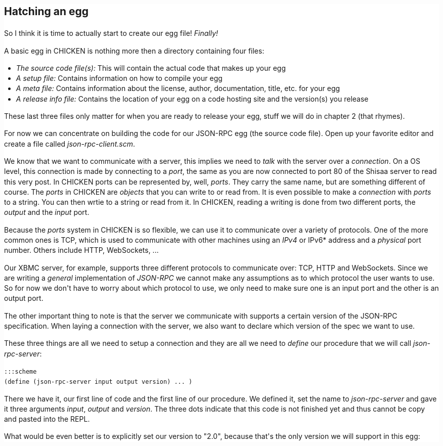 ## Hatching an egg

So I think it is time to actually start to create our egg file! *Finally!*

A basic egg in CHICKEN is nothing more then a directory containing four files:

* *The source code file(s):*
  This will contain the actual code that makes up your egg
* *A setup file:*
  Contains information on how to compile your egg
* *A meta file:*
  Contains information about the license, author, documentation, title, etc. for your egg
* *A release info file:*
  Contains the location of your egg on a code hosting site and the version(s) you release

These last three files only matter for when you are ready to release your egg, stuff we will do in chapter 2 (that rhymes).

For now we can concentrate on building the code for our JSON-RPC egg (the source code file).
Open up your favorite editor and create a file called *json-rpc-client.scm*.

We know that we want to communicate with a server, this implies we need to *talk* with the server over a *connection*. On a OS level, this connection is made by connecting to a *port*, the same as you are now connected to port 80 of the Shisaa server to read this very post. In CHICKEN ports can be represented by, well, *ports*. They carry the same name, but are something different of course. The *ports* in CHICKEN are *objects* that you can write to or read from. It is even possible to make a *connection* with *ports* to a string. You can then wrtie to a string or read from it. In CHICKEN, reading a writing is done from two different ports, the *output* and the *input* port.

Because the *ports* system in CHICKEN is so flexible, we can use it to communicate over a variety of protocols. One of the more common ones is TCP, which is used to communicate with other machines using an *IPv4* or IPv6* address and a *physical* port number. Others include HTTP, WebSockets, ...

Our XBMC server, for example, supports three different protocols to communicate over: TCP, HTTP and WebSockets. Since we are writing a *general* implementation of *JSON-RPC* we cannot make any assumptions as to which protocol the user wants to use. So for now we don't have to worry about which protocol to use, we only need to make sure one is an input port and the other is an output port.

The other important thing to note is that the server we communicate with supports a certain version of the JSON-RPC specification.
When laying a connection with the server, we also want to declare which version of the spec we want to use.

These three things are all we need to setup a connection and they are all we need to *define* our procedure that we will call *json-rpc-server*:

	:::scheme
	(define (json-rpc-server input output version) ... )

There we have it, our first line of code and the first line of our procedure. We defined it, set the name to *json-rpc-server* and gave it three arguments *input*, *output* and *version*. The three dots indicate that this code is not finished yet and thus cannot be copy and pasted into the REPL.

What would be even better is to explicitly set our version to "2.0", because that's the only version we will support in this egg:

